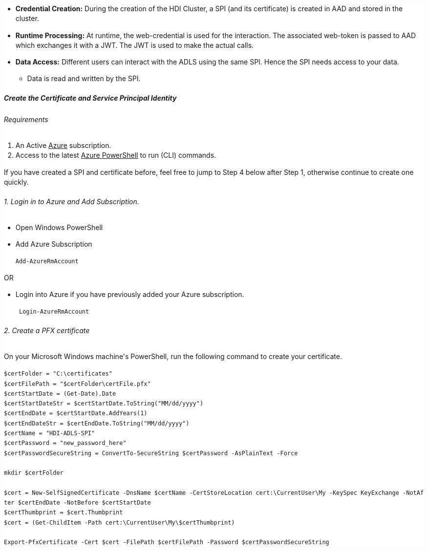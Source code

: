 - **Credential Creation:** During the creation of the HDI Cluster, a SPI (and its certificate) is created in AAD and stored in the cluster.

- **Runtime Processing:** At runtime, the web-credential is used for the interaction. The associated web-token is passed to AAD which exchanges it with a JWT. The JWT is used to make the actual calls.

- **Data Access:** Different users can interact with the ADLS using the same SPI. Hence the SPI needs access to your data.
	- Data is read and written by the SPI.

##### Create the Certificate and Service Principal Identity  


###### Requirements

1. An Active [Azure](https://azure.microsoft.com/) subscription.  
1. Access to the latest [Azure PowerShell](http://aka.ms/webpi-azps) to run (CLI) commands.   


If you have created a SPI and certificate before, feel free to jump to Step 4 below after Step 1, otherwise continue to create one quickly.  

###### 1. Login in to Azure and Add Subscription.  

- Open Windows PowerShell

- Add Azure Subscription  

	`Add-AzureRmAccount`  

OR  

- Login into Azure if you have previously added your Azure subscription.  

	` Login-AzureRmAccount`


###### 2. Create a PFX certificate

On your Microsoft Windows machine's PowerShell, run the following command to create your certificate.  

```
$certFolder = "C:\certificates"
$certFilePath = "$certFolder\certFile.pfx"
$certStartDate = (Get-Date).Date
$certStartDateStr = $certStartDate.ToString("MM/dd/yyyy")
$certEndDate = $certStartDate.AddYears(1)
$certEndDateStr = $certEndDate.ToString("MM/dd/yyyy")
$certName = "HDI-ADLS-SPI"
$certPassword = "new_password_here"
$certPasswordSecureString = ConvertTo-SecureString $certPassword -AsPlainText -Force

mkdir $certFolder

$cert = New-SelfSignedCertificate -DnsName $certName -CertStoreLocation cert:\CurrentUser\My -KeySpec KeyExchange -NotAfter $certEndDate -NotBefore $certStartDate
$certThumbprint = $cert.Thumbprint
$cert = (Get-ChildItem -Path cert:\CurrentUser\My\$certThumbprint)

Export-PfxCertificate -Cert $cert -FilePath $certFilePath -Password $certPasswordSecureString

```
